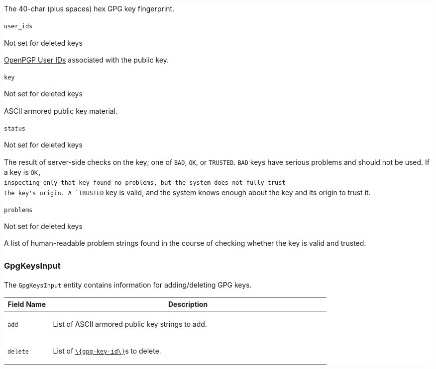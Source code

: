 <td><p>The 40-char (plus spaces) hex GPG key fingerprint.</p></td>
</tr>
<tr class="odd">
<td><p><code>user_ids</code></p></td>
<td><p>Not set for deleted keys</p></td>
<td><p><a href="https://tools.ietf.org/html/rfc4880#section-5.11">OpenPGP User IDs</a> associated with the public key.</p></td>
</tr>
<tr class="even">
<td><p><code>key</code></p></td>
<td><p>Not set for deleted keys</p></td>
<td><p>ASCII armored public key material.</p></td>
</tr>
<tr class="odd">
<td><p><code>status</code></p></td>
<td><p>Not set for deleted keys</p></td>
<td><p>The result of server-side checks on the key; one of <code>BAD</code>, <code>OK</code>, or <code>TRUSTED</code>. <code>BAD</code> keys have serious problems and should not be used. If a key is <code>OK,
inspecting only that key found no problems, but the system does not fully trust
the key's origin. A `TRUSTED</code> key is valid, and the system knows enough about the key and its origin to trust it.</p></td>
</tr>
<tr class="even">
<td><p><code>problems</code></p></td>
<td><p>Not set for deleted keys</p></td>
<td><p>A list of human-readable problem strings found in the course of checking whether the key is valid and trusted.</p></td>
</tr>
</tbody>
</table>

### GpgKeysInput

The `GpgKeysInput` entity contains information for adding/deleting GPG
keys.

<table>
<colgroup>
<col width="14%" />
<col width="85%" />
</colgroup>
<thead>
<tr class="header">
<th>Field Name</th>
<th>Description</th>
</tr>
</thead>
<tbody>
<tr class="odd">
<td><p><code>add</code></p></td>
<td><p>List of ASCII armored public key strings to add.</p></td>
</tr>
<tr class="even">
<td><p><code>delete</code></p></td>
<td><p>List of <a href="#gpg-key-id"><code>\{gpg-key-id\}</code></a>s to delete.</p></td>
</tr>
</tbody>
</table>
